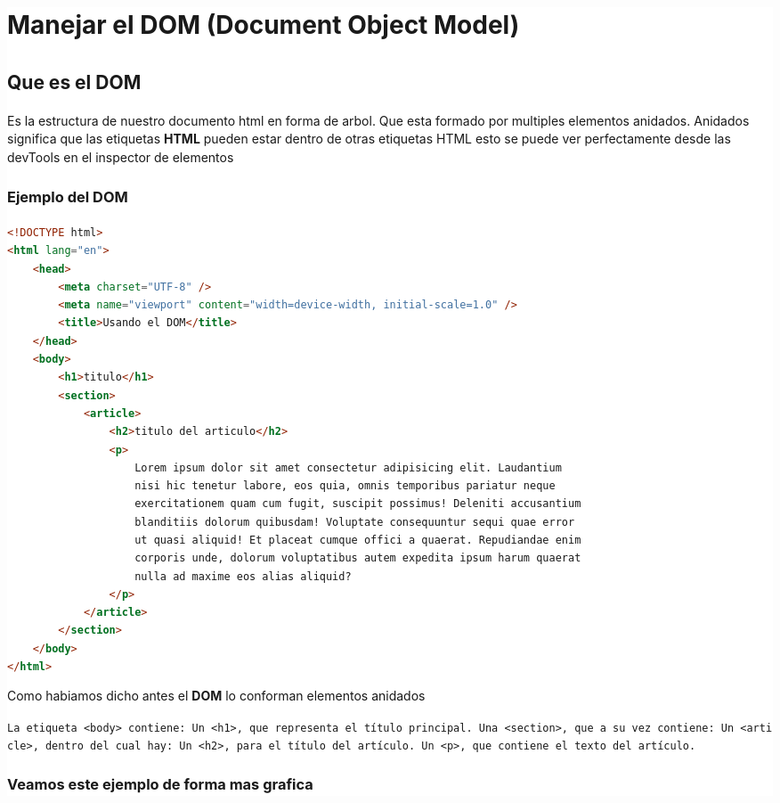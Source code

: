 # Manejar el DOM (Document Object Model)

## Que es el DOM

Es la estructura de nuestro documento html en forma de arbol. Que esta formado por multiples elementos anidados. Anidados significa que las etiquetas **HTML** pueden estar dentro de otras etiquetas HTML esto se puede ver perfectamente desde las devTools en el inspector de elementos

### Ejemplo del DOM

```html
<!DOCTYPE html>
<html lang="en">
	<head>
		<meta charset="UTF-8" />
		<meta name="viewport" content="width=device-width, initial-scale=1.0" />
		<title>Usando el DOM</title>
	</head>
	<body>
		<h1>titulo</h1>
		<section>
			<article>
				<h2>titulo del articulo</h2>
				<p>
					Lorem ipsum dolor sit amet consectetur adipisicing elit. Laudantium
					nisi hic tenetur labore, eos quia, omnis temporibus pariatur neque
					exercitationem quam cum fugit, suscipit possimus! Deleniti accusantium
					blanditiis dolorum quibusdam! Voluptate consequuntur sequi quae error
					ut quasi aliquid! Et placeat cumque offici a quaerat. Repudiandae enim
					corporis unde, dolorum voluptatibus autem expedita ipsum harum quaerat
					nulla ad maxime eos alias aliquid?
				</p>
			</article>
		</section>
	</body>
</html>
```

Como habiamos dicho antes el **DOM** lo conforman elementos anidados

`La etiqueta <body> contiene:
Un <h1>, que representa el título principal.
Una <section>, que a su vez contiene:
Un <article>, dentro del cual hay:
Un <h2>, para el título del artículo.
Un <p>, que contiene el texto del artículo.`

### Veamos este ejemplo de forma mas grafica
